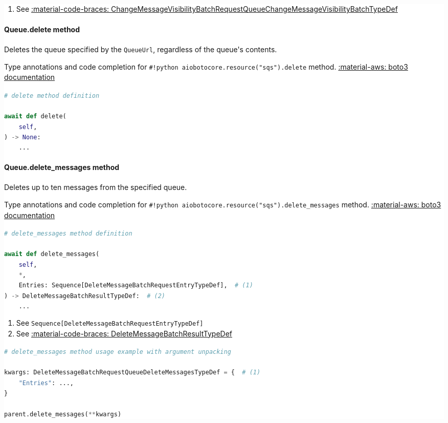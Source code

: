 1. See [:material-code-braces: ChangeMessageVisibilityBatchRequestQueueChangeMessageVisibilityBatchTypeDef](./type_defs.md#changemessagevisibilitybatchrequestqueuechangemessagevisibilitybatchtypedef)

#### Queue.delete method

Deletes the queue specified by the <code>QueueUrl</code>, regardless of the
queue's contents.

Type annotations and code completion for `#!python aiobotocore.resource("sqs").delete` method.
[:material-aws: boto3 documentation](https://boto3.amazonaws.com/v1/documentation/api/latest/reference/services/sqs/queue/delete.html)

```python
# delete method definition

await def delete(
    self,
) -> None:
    ...
```


#### Queue.delete\_messages method

Deletes up to ten messages from the specified queue.

Type annotations and code completion for `#!python aiobotocore.resource("sqs").delete_messages` method.
[:material-aws: boto3 documentation](https://boto3.amazonaws.com/v1/documentation/api/latest/reference/services/sqs/queue/delete_messages.html)

```python
# delete_messages method definition

await def delete_messages(
    self,
    *,
    Entries: Sequence[DeleteMessageBatchRequestEntryTypeDef],  # (1)
) -> DeleteMessageBatchResultTypeDef:  # (2)
    ...
```

1. See `Sequence[DeleteMessageBatchRequestEntryTypeDef]`
2. See [:material-code-braces: DeleteMessageBatchResultTypeDef](./type_defs.md#deletemessagebatchresulttypedef)


```python
# delete_messages method usage example with argument unpacking

kwargs: DeleteMessageBatchRequestQueueDeleteMessagesTypeDef = {  # (1)
    "Entries": ...,
}

parent.delete_messages(**kwargs)
```
